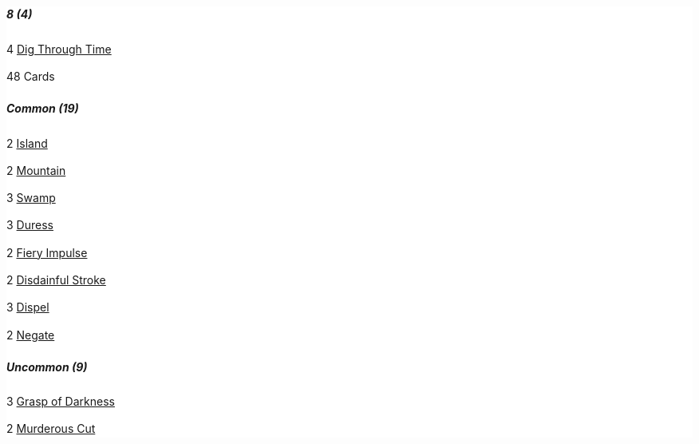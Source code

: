 

##### 8 (4)



4
[Dig Through Time](http://gatherer.wizards.com/Pages/Search/Default.aspx?name=+%5BDig%5D+%5BThrough%5D+%5BTime%5D)


48 Cards 



##### Common (19)



2
[Island](http://gatherer.wizards.com/Pages/Search/Default.aspx?name=+%5BIsland%5D)


2
[Mountain](http://gatherer.wizards.com/Pages/Search/Default.aspx?name=+%5BMountain%5D)


3
[Swamp](http://gatherer.wizards.com/Pages/Search/Default.aspx?name=+%5BSwamp%5D)


3
[Duress](http://gatherer.wizards.com/Pages/Search/Default.aspx?name=+%5BDuress%5D)


2
[Fiery Impulse](http://gatherer.wizards.com/Pages/Search/Default.aspx?name=+%5BFiery%5D+%5BImpulse%5D)


2
[Disdainful Stroke](http://gatherer.wizards.com/Pages/Search/Default.aspx?name=+%5BDisdainful%5D+%5BStroke%5D)


3
[Dispel](http://gatherer.wizards.com/Pages/Search/Default.aspx?name=+%5BDispel%5D)


2
[Negate](http://gatherer.wizards.com/Pages/Search/Default.aspx?name=+%5BNegate%5D)



##### Uncommon (9)



3
[Grasp of Darkness](http://gatherer.wizards.com/Pages/Search/Default.aspx?name=+%5BGrasp%5D+%5Bof%5D+%5BDarkness%5D)


2
[Murderous Cut](http://gatherer.wizards.com/Pages/Search/Default.aspx?name=+%5BMurderous%5D+%5BCut%5D)
